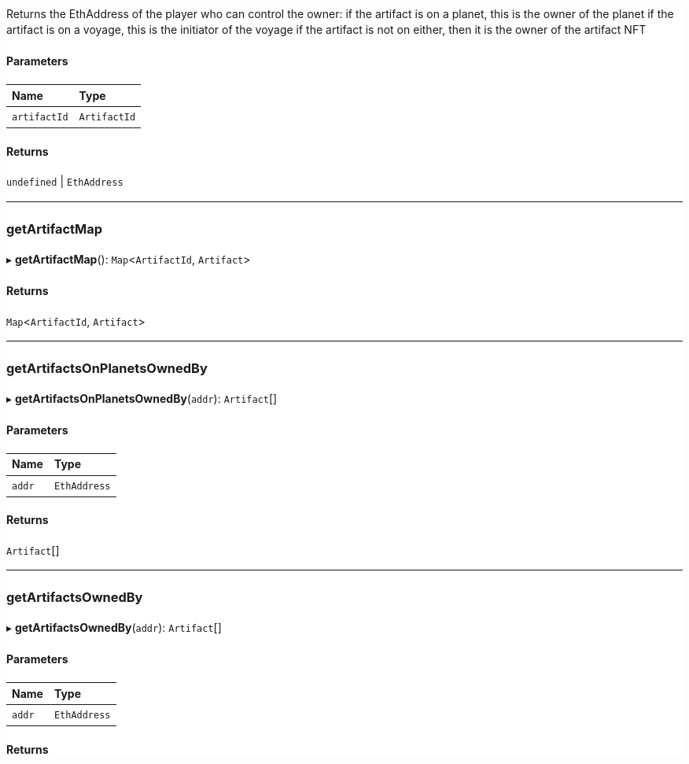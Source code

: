 Returns the EthAddress of the player who can control the owner:
if the artifact is on a planet, this is the owner of the planet
if the artifact is on a voyage, this is the initiator of the voyage
if the artifact is not on either, then it is the owner of the artifact NFT

#### Parameters

| Name         | Type         |
| :----------- | :----------- |
| `artifactId` | `ArtifactId` |

#### Returns

`undefined` \| `EthAddress`

---

### getArtifactMap

▸ **getArtifactMap**(): `Map`<`ArtifactId`, `Artifact`\>

#### Returns

`Map`<`ArtifactId`, `Artifact`\>

---

### getArtifactsOnPlanetsOwnedBy

▸ **getArtifactsOnPlanetsOwnedBy**(`addr`): `Artifact`[]

#### Parameters

| Name   | Type         |
| :----- | :----------- |
| `addr` | `EthAddress` |

#### Returns

`Artifact`[]

---

### getArtifactsOwnedBy

▸ **getArtifactsOwnedBy**(`addr`): `Artifact`[]

#### Parameters

| Name   | Type         |
| :----- | :----------- |
| `addr` | `EthAddress` |

#### Returns
